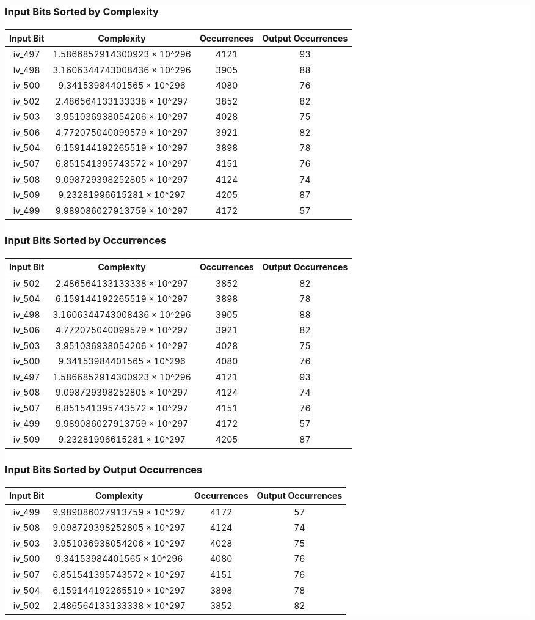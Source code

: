 ### Input Bits Sorted by Complexity

| Input Bit | Complexity | Occurrences | Output Occurrences |
|:---------:|:----------:|:-----------:|:------------------:|
| iv_497 | 1.5866852914300923 × 10^296 | 4121 | 93 |
| iv_498 | 3.1606344743008436 × 10^296 | 3905 | 88 |
| iv_500 | 9.34153984401565 × 10^296 | 4080 | 76 |
| iv_502 | 2.486564133133338 × 10^297 | 3852 | 82 |
| iv_503 | 3.951036938054206 × 10^297 | 4028 | 75 |
| iv_506 | 4.772075040099579 × 10^297 | 3921 | 82 |
| iv_504 | 6.159144192265519 × 10^297 | 3898 | 78 |
| iv_507 | 6.851541395743572 × 10^297 | 4151 | 76 |
| iv_508 | 9.098729398252805 × 10^297 | 4124 | 74 |
| iv_509 | 9.23281996615281 × 10^297 | 4205 | 87 |
| iv_499 | 9.989086027913759 × 10^297 | 4172 | 57 |

### Input Bits Sorted by Occurrences

| Input Bit | Complexity | Occurrences | Output Occurrences |
|:---------:|:----------:|:-----------:|:------------------:|
| iv_502 | 2.486564133133338 × 10^297 | 3852 | 82 |
| iv_504 | 6.159144192265519 × 10^297 | 3898 | 78 |
| iv_498 | 3.1606344743008436 × 10^296 | 3905 | 88 |
| iv_506 | 4.772075040099579 × 10^297 | 3921 | 82 |
| iv_503 | 3.951036938054206 × 10^297 | 4028 | 75 |
| iv_500 | 9.34153984401565 × 10^296 | 4080 | 76 |
| iv_497 | 1.5866852914300923 × 10^296 | 4121 | 93 |
| iv_508 | 9.098729398252805 × 10^297 | 4124 | 74 |
| iv_507 | 6.851541395743572 × 10^297 | 4151 | 76 |
| iv_499 | 9.989086027913759 × 10^297 | 4172 | 57 |
| iv_509 | 9.23281996615281 × 10^297 | 4205 | 87 |

### Input Bits Sorted by Output Occurrences

| Input Bit | Complexity | Occurrences | Output Occurrences |
|:---------:|:----------:|:-----------:|:------------------:|
| iv_499 | 9.989086027913759 × 10^297 | 4172 | 57 |
| iv_508 | 9.098729398252805 × 10^297 | 4124 | 74 |
| iv_503 | 3.951036938054206 × 10^297 | 4028 | 75 |
| iv_500 | 9.34153984401565 × 10^296 | 4080 | 76 |
| iv_507 | 6.851541395743572 × 10^297 | 4151 | 76 |
| iv_504 | 6.159144192265519 × 10^297 | 3898 | 78 |
| iv_502 | 2.486564133133338 × 10^297 | 3852 | 82 |